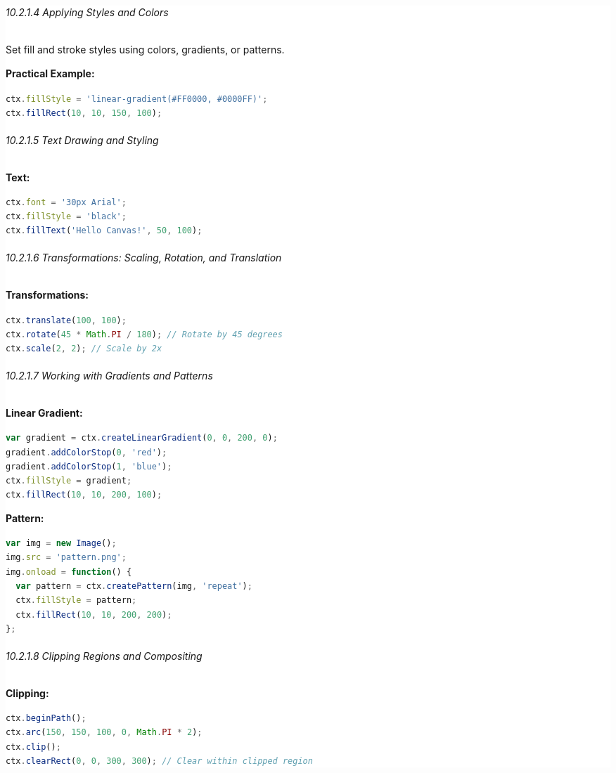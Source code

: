 ###### 10.2.1.4 Applying Styles and Colors

Set fill and stroke styles using colors, gradients, or patterns.

**Practical Example:**
```javascript
ctx.fillStyle = 'linear-gradient(#FF0000, #0000FF)';
ctx.fillRect(10, 10, 150, 100);
```

###### 10.2.1.5 Text Drawing and Styling

**Text:**
```javascript
ctx.font = '30px Arial';
ctx.fillStyle = 'black';
ctx.fillText('Hello Canvas!', 50, 100);
```

###### 10.2.1.6 Transformations: Scaling, Rotation, and Translation

**Transformations:**
```javascript
ctx.translate(100, 100);
ctx.rotate(45 * Math.PI / 180); // Rotate by 45 degrees
ctx.scale(2, 2); // Scale by 2x
```

###### 10.2.1.7 Working with Gradients and Patterns

**Linear Gradient:**
```javascript
var gradient = ctx.createLinearGradient(0, 0, 200, 0);
gradient.addColorStop(0, 'red');
gradient.addColorStop(1, 'blue');
ctx.fillStyle = gradient;
ctx.fillRect(10, 10, 200, 100);
```

**Pattern:**
```javascript
var img = new Image();
img.src = 'pattern.png';
img.onload = function() {
  var pattern = ctx.createPattern(img, 'repeat');
  ctx.fillStyle = pattern;
  ctx.fillRect(10, 10, 200, 200);
};
```

###### 10.2.1.8 Clipping Regions and Compositing

**Clipping:**
```javascript
ctx.beginPath();
ctx.arc(150, 150, 100, 0, Math.PI * 2);
ctx.clip();
ctx.clearRect(0, 0, 300, 300); // Clear within clipped region
```

